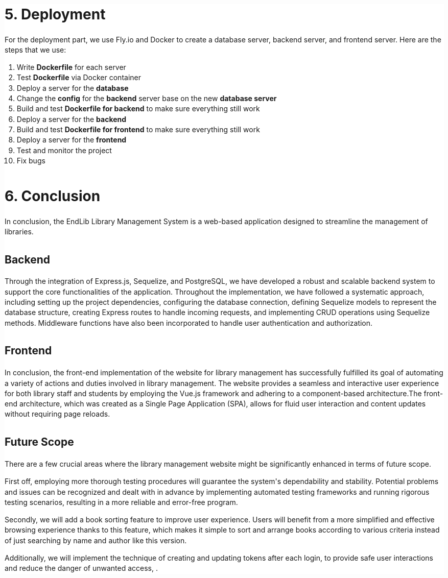 # 5. Deployment <a name = 'deploy'>
For the deployment part, we use Fly.io and Docker to create a database server, backend server, and frontend server.
Here are the steps that we use:
1. Write **Dockerfile** for each server
2. Test **Dockerfile** via Docker container
3. Deploy a server for the **database**
4. Change the **config** for the **backend** server base on the new **database server**
5. Build and test **Dockerfile for backend** to make sure everything still work
6. Deploy a server for the **backend**
7. Build and test **Dockerfile for frontend** to make sure everything still work
8. Deploy a server for the **frontend**
9. Test and monitor the project
10. Fix bugs
# 6. Conclusion <a name = 'conclusion'>
In conclusion, the EndLib Library Management System is a web-based application designed to streamline the management of libraries.

## Backend
Through the integration of Express.js, Sequelize, and PostgreSQL, we have developed a robust and scalable backend system to support the core functionalities of the application. Throughout the implementation, we have followed a systematic approach, including setting up the project dependencies, configuring the database connection, defining Sequelize models to represent the database structure, creating Express routes to handle incoming requests, and implementing CRUD operations using Sequelize methods. Middleware functions have also been incorporated to handle user authentication and authorization.

## Frontend
In conclusion, the front-end implementation of the website for library management has successfully fulfilled its goal of automating a variety of actions and duties involved in library management. The website provides a seamless and interactive user experience for both library staff and students by employing the Vue.js framework and adhering to a component-based architecture.The front-end architecture, which was created as a Single Page Application (SPA), allows for fluid user interaction and content updates without requiring page reloads.

## Future Scope 
There are a few crucial areas where the library management website might be significantly enhanced in terms of future scope. 

First off, employing more thorough testing procedures will guarantee the system's dependability and stability. Potential problems and issues can be recognized and dealt with in advance by implementing automated testing frameworks and running rigorous testing scenarios, resulting in a more reliable and error-free program. 

Secondly, we will add a book sorting feature to improve user experience. Users will benefit from a more simplified and effective browsing experience thanks to this feature, which makes it simple to sort and arrange books according to various criteria instead of just searching by name and author like this version.

Additionally, we will implement the technique of creating and updating tokens after each login, to provide safe user interactions and reduce the danger of unwanted access, .



